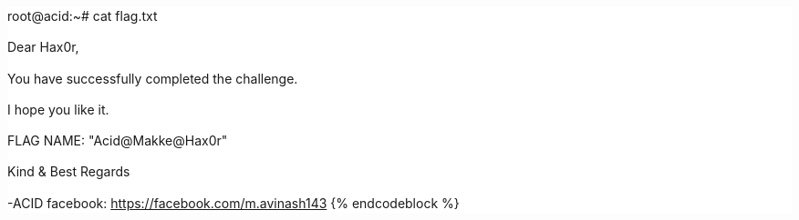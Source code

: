 root@acid:~# cat flag.txt



Dear Hax0r,


You have successfully completed the challenge.

I  hope you like it.


FLAG NAME: "Acid@Makke@Hax0r"


Kind & Best Regards

-ACID
facebook: https://facebook.com/m.avinash143
{% endcodeblock %}

